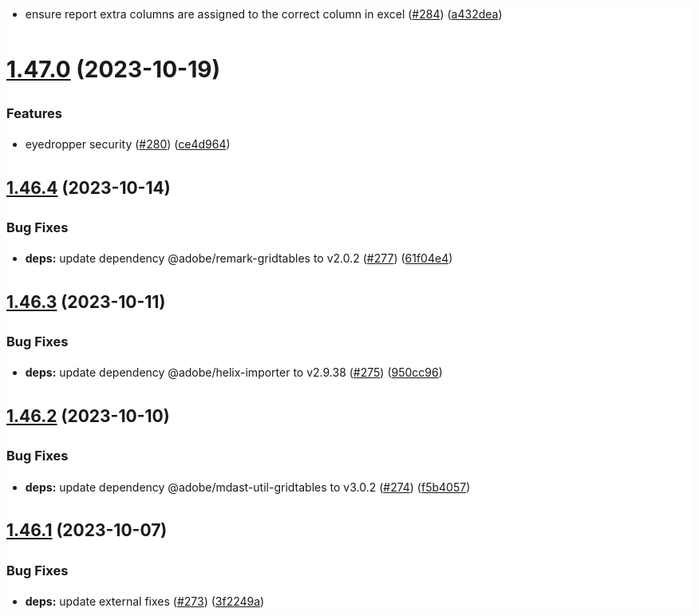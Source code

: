 * ensure report extra columns are assigned to the correct column in excel ([#284](https://github.com/adobe/helix-importer-ui/issues/284)) ([a432dea](https://github.com/adobe/helix-importer-ui/commit/a432deaccaf92964d04d33ae127d8b7559d920ad))

# [1.47.0](https://github.com/adobe/helix-importer-ui/compare/v1.46.4...v1.47.0) (2023-10-19)


### Features

* eyedropper security ([#280](https://github.com/adobe/helix-importer-ui/issues/280)) ([ce4d964](https://github.com/adobe/helix-importer-ui/commit/ce4d964fe1c06b76c6280db9236e88cdf8c27198))

## [1.46.4](https://github.com/adobe/helix-importer-ui/compare/v1.46.3...v1.46.4) (2023-10-14)


### Bug Fixes

* **deps:** update dependency @adobe/remark-gridtables to v2.0.2 ([#277](https://github.com/adobe/helix-importer-ui/issues/277)) ([61f04e4](https://github.com/adobe/helix-importer-ui/commit/61f04e495016fd27ba6e142f3bf475a48f9a1b89))

## [1.46.3](https://github.com/adobe/helix-importer-ui/compare/v1.46.2...v1.46.3) (2023-10-11)


### Bug Fixes

* **deps:** update dependency @adobe/helix-importer to v2.9.38 ([#275](https://github.com/adobe/helix-importer-ui/issues/275)) ([950cc96](https://github.com/adobe/helix-importer-ui/commit/950cc9656cb8b92b7af896f3f6d395b82c322abd))

## [1.46.2](https://github.com/adobe/helix-importer-ui/compare/v1.46.1...v1.46.2) (2023-10-10)


### Bug Fixes

* **deps:** update dependency @adobe/mdast-util-gridtables to v3.0.2 ([#274](https://github.com/adobe/helix-importer-ui/issues/274)) ([f5b4057](https://github.com/adobe/helix-importer-ui/commit/f5b405715e01304894ff98873af1d28e9ef9d921))

## [1.46.1](https://github.com/adobe/helix-importer-ui/compare/v1.46.0...v1.46.1) (2023-10-07)


### Bug Fixes

* **deps:** update external fixes ([#273](https://github.com/adobe/helix-importer-ui/issues/273)) ([3f2249a](https://github.com/adobe/helix-importer-ui/commit/3f2249a36a7eb8264b2d2db1816c5a6f2229fcdf))
